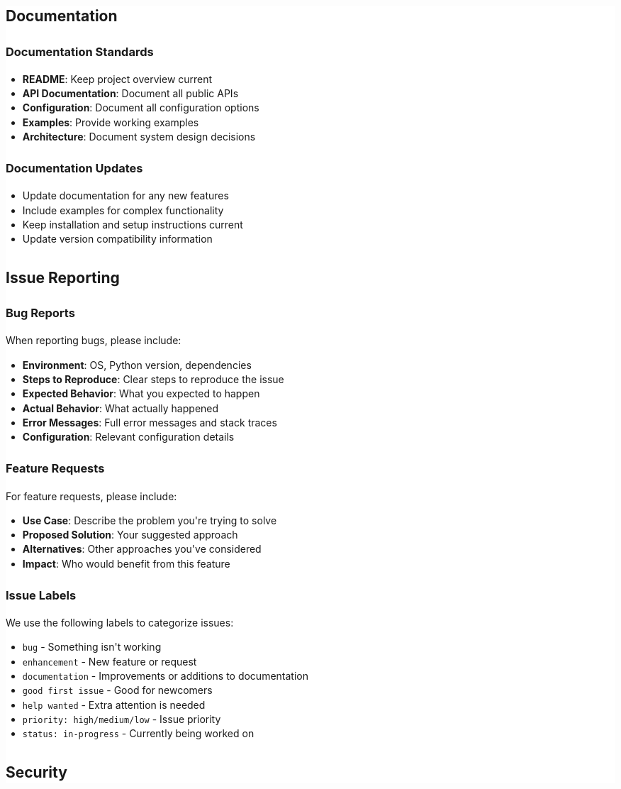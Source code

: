 ## Documentation

### Documentation Standards

- **README**: Keep project overview current
- **API Documentation**: Document all public APIs
- **Configuration**: Document all configuration options
- **Examples**: Provide working examples
- **Architecture**: Document system design decisions

### Documentation Updates

- Update documentation for any new features
- Include examples for complex functionality
- Keep installation and setup instructions current
- Update version compatibility information

## Issue Reporting

### Bug Reports

When reporting bugs, please include:

- **Environment**: OS, Python version, dependencies
- **Steps to Reproduce**: Clear steps to reproduce the issue
- **Expected Behavior**: What you expected to happen
- **Actual Behavior**: What actually happened
- **Error Messages**: Full error messages and stack traces
- **Configuration**: Relevant configuration details

### Feature Requests

For feature requests, please include:

- **Use Case**: Describe the problem you're trying to solve
- **Proposed Solution**: Your suggested approach
- **Alternatives**: Other approaches you've considered
- **Impact**: Who would benefit from this feature

### Issue Labels

We use the following labels to categorize issues:

- `bug` - Something isn't working
- `enhancement` - New feature or request
- `documentation` - Improvements or additions to documentation
- `good first issue` - Good for newcomers
- `help wanted` - Extra attention is needed
- `priority: high/medium/low` - Issue priority
- `status: in-progress` - Currently being worked on

## Security
